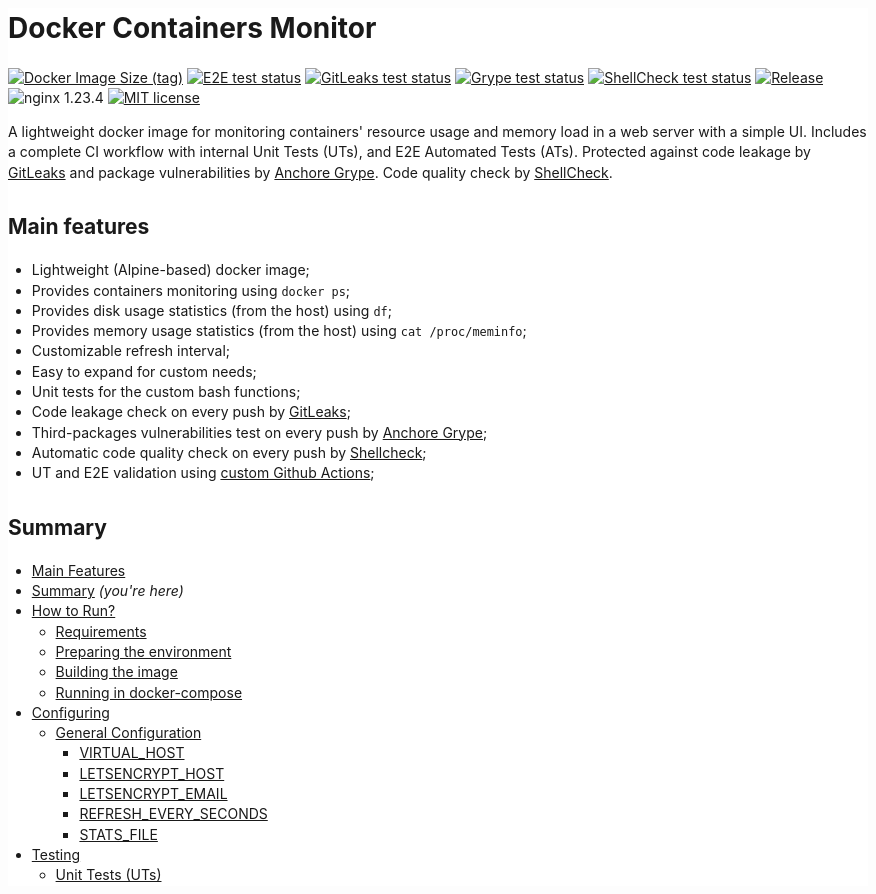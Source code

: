 # Docker Containers Monitor

[![Docker Image Size (tag)](https://img.shields.io/docker/image-size/ferdn4ndo/docker-containers-monitor/latest)](https://hub.docker.com/r/ferdn4ndo/docker-containers-monitor)
[![E2E test status](https://github.com/ferdn4ndo/docker-containers-monitor/actions/workflows/test_ut_e2e.yml/badge.svg?branch=main)](https://github.com/ferdn4ndo/docker-containers-monitor/actions)
[![GitLeaks test status](https://github.com/ferdn4ndo/docker-containers-monitor/actions/workflows/test_code_leaks.yml/badge.svg?branch=main)](https://github.com/ferdn4ndo/docker-containers-monitor/actions)
[![Grype test status](https://github.com/ferdn4ndo/docker-containers-monitor/actions/workflows/test_grype_scan.yml/badge.svg?branch=main)](https://github.com/ferdn4ndo/docker-containers-monitor/actions)
[![ShellCheck test status](https://github.com/ferdn4ndo/docker-containers-monitor/actions/workflows/test_code_quality.yml/badge.svg?branch=main)](https://github.com/ferdn4ndo/docker-containers-monitor/actions)
[![Release](https://img.shields.io/github/v/release/ferdn4ndo/docker-containers-monitor)](https://github.com/ferdn4ndo/docker-containers-monitor/releases)
![nginx 1.23.4](https://img.shields.io/badge/nginx-1.23.4-brightgreen.svg)
[![MIT license](https://img.shields.io/badge/license-MIT-brightgreen.svg)](https://opensource.org/licenses/MIT)

A lightweight docker image for monitoring containers' resource usage and memory load in a web server with a simple UI. Includes a complete CI workflow with internal Unit Tests (UTs), and E2E Automated Tests (ATs). Protected against code leakage by [GitLeaks](https://github.com/gitleaks/gitleaks-action/) and package vulnerabilities by [Anchore Grype](https://github.com/anchore/grype). Code quality check by [ShellCheck](https://github.com/koalaman/shellcheck).

## Main features

* Lightweight (Alpine-based) docker image;
* Provides containers monitoring using `docker ps`;
* Provides disk usage statistics (from the host) using `df`;
* Provides memory usage statistics (from the host) using `cat /proc/meminfo`;
* Customizable refresh interval;
* Easy to expand for custom needs;
* Unit tests for the custom bash functions;
* Code leakage check on every push by [GitLeaks](https://github.com/gitleaks/gitleaks-action/);
* Third-packages vulnerabilities test on every push by [Anchore Grype](https://github.com/anchore/grype);
* Automatic code quality check on every push by [Shellcheck](https://github.com/koalaman/shellcheck);
* UT and E2E validation using [custom Github Actions](https://github.com/ferdn4ndo/docker-containers-monitor/blob/main/.github/workflows/test_ut_e2e.yml);

## Summary

* [Main Features](#main-features)
* [Summary](#summary) *(you're here)*
* [How to Run?](#how-to-run)
  * [Requirements](#requirements)
  * [Preparing the environment](#preparing-the-environment)
  * [Building the image](#building-the-image)
  * [Running in docker-compose](#running-in-docker-compose)
* [Configuring](#configuring)
  * [General Configuration](#general-configuration)
    * [VIRTUAL_HOST](#virtual_host)
    * [LETSENCRYPT_HOST](#letsencrypt_host)
    * [LETSENCRYPT_EMAIL](#letsencrypt_email)
    * [REFRESH_EVERY_SECONDS](#refresh_every_seconds)
    * [STATS_FILE](#stats_file)
* [Testing](#testing)
  * [Unit Tests (UTs)](#unit-tests-uts)